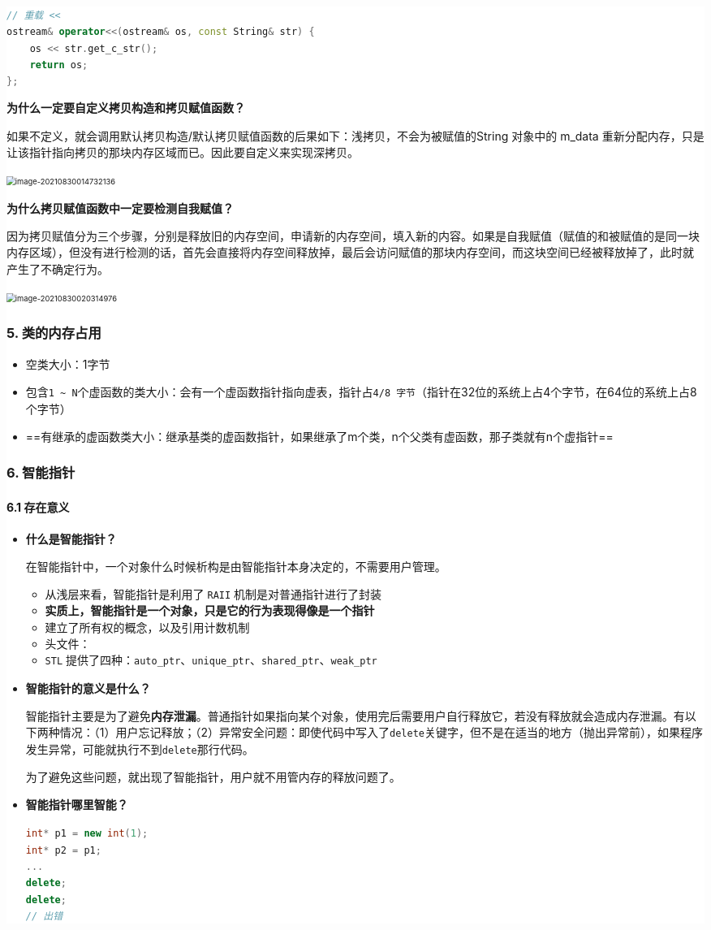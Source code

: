 ```C++
// 重载 << 
ostream& operator<<(ostream& os, const String& str) {
    os << str.get_c_str();
    return os;
};
```

**为什么一定要自定义拷贝构造和拷贝赋值函数？**

如果不定义，就会调用默认拷贝构造/默认拷贝赋值函数的后果如下：浅拷贝，不会为被赋值的String 对象中的 m_data 重新分配内存，只是让该指针指向拷贝的那块内存区域而已。因此要自定义来实现深拷贝。

<img src="https://i.loli.net/2021/08/30/So4nZLu9YJIwRW3.png" alt="image-20210830014732136" style="zoom:67%;" />

**为什么拷贝赋值函数中一定要检测自我赋值？**

因为拷贝赋值分为三个步骤，分别是释放旧的内存空间，申请新的内存空间，填入新的内容。如果是自我赋值（赋值的和被赋值的是同一块内存区域），但没有进行检测的话，首先会直接将内存空间释放掉，最后会访问赋值的那块内存空间，而这块空间已经被释放掉了，此时就产生了不确定行为。

<img src="https://i.loli.net/2021/08/30/UW87jnLQHv2F3dZ.png" alt="image-20210830020314976" style="zoom:67%;" />

### 5. 类的内存占用

- 空类大小：1字节
- 包含`1 ~ N`个虚函数的类大小：会有一个虚函数指针指向虚表，指针占`4/8 字节`（指针在32位的系统上占4个字节，在64位的系统上占8个字节）

- ==有继承的虚函数类大小：继承基类的虚函数指针，如果继承了m个类，n个父类有虚函数，那子类就有n个虚指针==

### 6. 智能指针

#### 6.1 存在意义

- **什么是智能指针？**

  在智能指针中，一个对象什么时候析构是由智能指针本身决定的，不需要用户管理。

  - 从浅层来看，智能指针是利用了 `RAII` 机制是对普通指针进行了封装
  - **实质上，智能指针是一个对象，只是它的行为表现得像是一个指针**
  - 建立了所有权的概念，以及引用计数机制
  - 头文件：<memory>
  - `STL` 提供了四种：`auto_ptr`、`unique_ptr`、`shared_ptr`、`weak_ptr`

- **智能指针的意义是什么？**

  智能指针主要是为了避免**内存泄漏**。普通指针如果指向某个对象，使用完后需要用户自行释放它，若没有释放就会造成内存泄漏。有以下两种情况：（1）用户忘记释放；（2）异常安全问题：即使代码中写入了`delete`关键字，但不是在适当的地方（抛出异常前），如果程序发生异常，可能就执行不到`delete`那行代码。

  为了避免这些问题，就出现了智能指针，用户就不用管内存的释放问题了。

- **智能指针哪里智能？**

  ```C++
  int* p1 = new int(1);
  int* p2 = p1;
  ...
  delete;
  delete;
  // 出错
  ```
